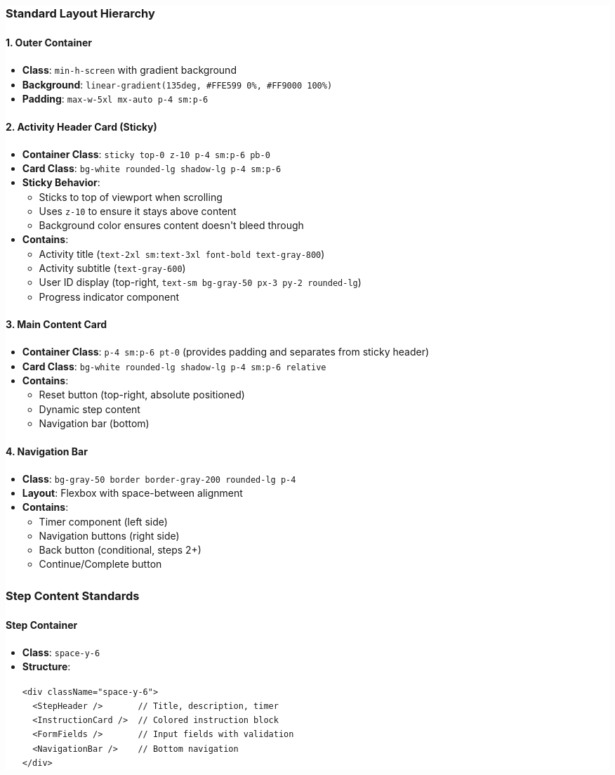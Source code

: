 ### Standard Layout Hierarchy

#### 1. **Outer Container**
- **Class**: `min-h-screen` with gradient background
- **Background**: `linear-gradient(135deg, #FFE599 0%, #FF9000 100%)`
- **Padding**: `max-w-5xl mx-auto p-4 sm:p-6`

#### 2. **Activity Header Card (Sticky)**
- **Container Class**: `sticky top-0 z-10 p-4 sm:p-6 pb-0`
- **Card Class**: `bg-white rounded-lg shadow-lg p-4 sm:p-6`
- **Sticky Behavior**:
  - Sticks to top of viewport when scrolling
  - Uses `z-10` to ensure it stays above content
  - Background color ensures content doesn't bleed through
- **Contains**:
  - Activity title (`text-2xl sm:text-3xl font-bold text-gray-800`)
  - Activity subtitle (`text-gray-600`)
  - User ID display (top-right, `text-sm bg-gray-50 px-3 py-2 rounded-lg`)
  - Progress indicator component

#### 3. **Main Content Card**
- **Container Class**: `p-4 sm:p-6 pt-0` (provides padding and separates from sticky header)
- **Card Class**: `bg-white rounded-lg shadow-lg p-4 sm:p-6 relative`
- **Contains**:
  - Reset button (top-right, absolute positioned)
  - Dynamic step content
  - Navigation bar (bottom)

#### 4. **Navigation Bar**
- **Class**: `bg-gray-50 border border-gray-200 rounded-lg p-4`
- **Layout**: Flexbox with space-between alignment
- **Contains**:
  - Timer component (left side)
  - Navigation buttons (right side)
  - Back button (conditional, steps 2+)
  - Continue/Complete button

### Step Content Standards

#### Step Container
- **Class**: `space-y-6`
- **Structure**:
  ```tsx
  <div className="space-y-6">
    <StepHeader />       // Title, description, timer
    <InstructionCard />  // Colored instruction block
    <FormFields />       // Input fields with validation
    <NavigationBar />    // Bottom navigation
  </div>
  ```
